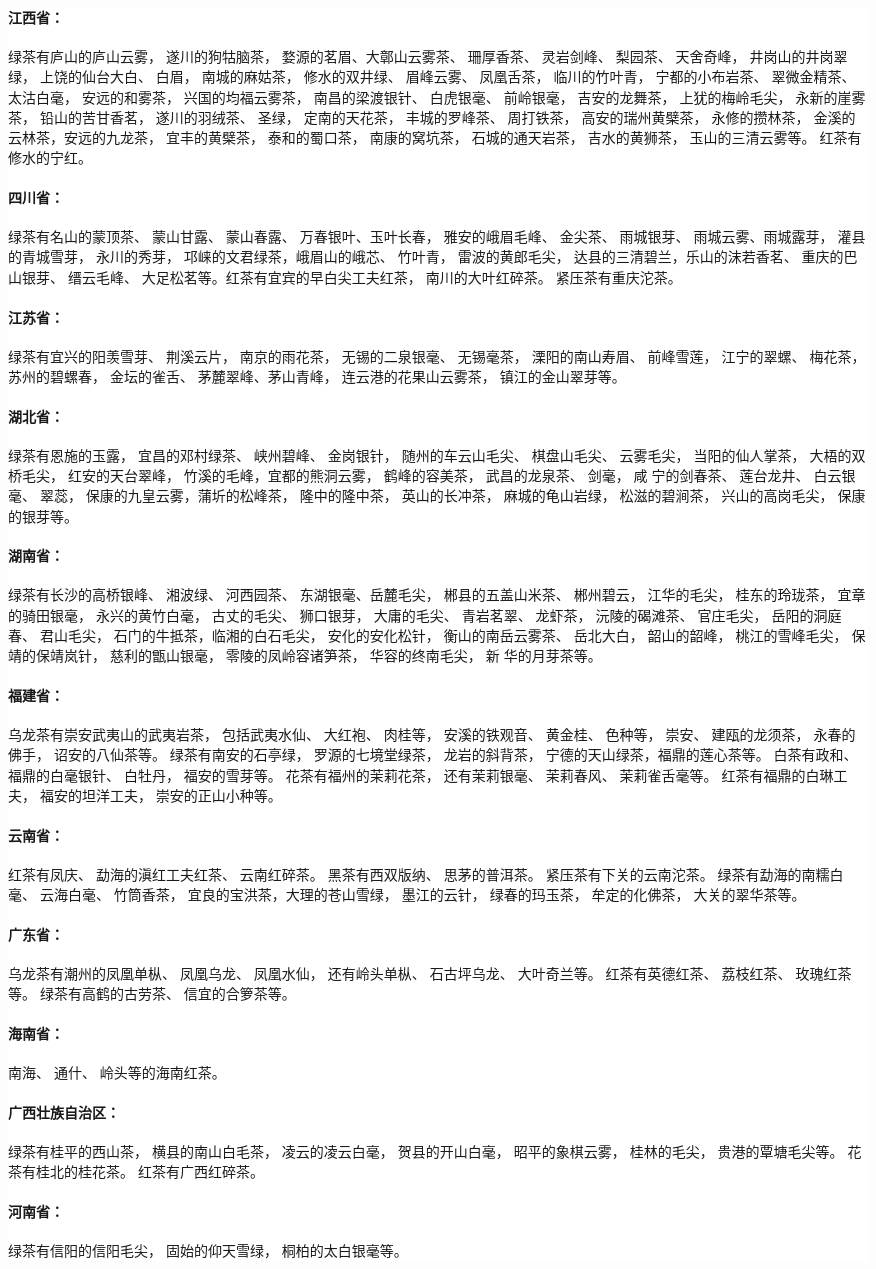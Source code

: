 #### 江西省：

绿茶有庐山的庐山云雾， 遂川的狗牯脑茶， 婺源的茗眉、大鄣山云雾茶、 珊厚香茶、 灵岩剑峰、 梨园茶、 天舍奇峰， 井岗山的井岗翠绿， 上饶的仙台大白、 白眉， 南城的麻姑茶， 修水的双井绿、 眉峰云雾、 凤凰舌茶， 临川的竹叶青， 宁都的小布岩茶、 翠微金精茶、 太沽白毫， 安远的和雾茶， 兴国的均福云雾茶， 南昌的梁渡银针、 白虎银毫、 前岭银毫， 吉安的龙舞茶， 上犹的梅岭毛尖， 永新的崖雾茶， 铅山的苦甘香茗， 遂川的羽绒茶、 圣绿， 定南的天花茶， 丰城的罗峰茶、 周打铁茶， 高安的瑞州黄檗茶， 永修的攒林茶， 金溪的云林茶，安远的九龙茶， 宜丰的黄檗茶， 泰和的蜀口茶， 南康的窝坑茶， 石城的通天岩茶， 吉水的黄狮茶， 玉山的三清云雾等。 红茶有修水的宁红。

#### 四川省：

绿茶有名山的蒙顶茶、 蒙山甘露、 蒙山春露、 万春银叶、玉叶长春， 雅安的峨眉毛峰、 金尖茶、 雨城银芽、 雨城云雾、雨城露芽， 灌县的青城雪芽， 永川的秀芽， 邛崃的文君绿茶，峨眉山的峨芯、 竹叶青， 雷波的黄郎毛尖， 达县的三清碧兰，乐山的沫若香茗、 重庆的巴山银芽、 缙云毛峰、 大足松茗等。红茶有宜宾的早白尖工夫红茶， 南川的大叶红碎茶。 紧压茶有重庆沱茶。

#### 江苏省：

绿茶有宜兴的阳羡雪芽、 荆溪云片， 南京的雨花茶， 无锡的二泉银毫、 无锡毫茶， 溧阳的南山寿眉、 前峰雪莲， 江宁的翠螺、 梅花茶， 苏州的碧螺春， 金坛的雀舌、 茅麓翠峰、茅山青峰， 连云港的花果山云雾茶， 镇江的金山翠芽等。

#### 湖北省：

绿茶有恩施的玉露， 宜昌的邓村绿茶、 峡州碧峰、 金岗银针， 随州的车云山毛尖、 棋盘山毛尖、 云雾毛尖， 当阳的仙人掌茶， 大梧的双桥毛尖， 红安的天台翠峰， 竹溪的毛峰，宜都的熊洞云雾， 鹤峰的容美茶， 武昌的龙泉茶、 剑毫， 咸
宁的剑春茶、 莲台龙井、 白云银毫、 翠蕊， 保康的九皇云雾，蒲圻的松峰茶， 隆中的隆中茶， 英山的长冲茶， 麻城的龟山岩绿， 松滋的碧涧茶， 兴山的高岗毛尖， 保康的银芽等。

#### 湖南省：

绿茶有长沙的高桥银峰、 湘波绿、 河西园茶、 东湖银毫、岳麓毛尖， 郴县的五盖山米茶、 郴州碧云， 江华的毛尖， 桂东的玲珑茶， 宜章的骑田银毫， 永兴的黄竹白毫， 古丈的毛尖、 狮口银芽， 大庸的毛尖、 青岩茗翠、 龙虾茶， 沅陵的碣滩茶、 官庄毛尖， 岳阳的洞庭春、 君山毛尖， 石门的牛抵茶，临湘的白石毛尖， 安化的安化松针， 衡山的南岳云雾茶、 岳北大白， 韶山的韶峰， 桃江的雪峰毛尖， 保靖的保靖岚针， 慈利的甑山银毫， 零陵的凤岭容诸笋茶， 华容的终南毛尖， 新
华的月芽茶等。

#### 福建省：

乌龙茶有崇安武夷山的武夷岩茶， 包括武夷水仙、 大红袍、 肉桂等， 安溪的铁观音、 黄金桂、 色种等， 崇安、 建瓯的龙须茶， 永春的佛手， 诏安的八仙茶等。 绿茶有南安的石亭绿， 罗源的七境堂绿茶， 龙岩的斜背茶， 宁德的天山绿茶，福鼎的莲心茶等。 白茶有政和、 福鼎的白毫银针、 白牡丹， 福安的雪芽等。 花茶有福州的茉莉花茶， 还有茉莉银毫、 茉莉春风、 茉莉雀舌毫等。 红茶有福鼎的白琳工夫， 福安的坦洋工夫， 崇安的正山小种等。

#### 云南省：

红茶有凤庆、 勐海的滇红工夫红茶、 云南红碎茶。 黑茶有西双版纳、 思茅的普洱茶。 紧压茶有下关的云南沱茶。 绿茶有勐海的南糯白毫、 云海白毫、 竹筒香茶， 宜良的宝洪茶，大理的苍山雪绿， 墨江的云针， 绿春的玛玉茶， 牟定的化佛茶， 大关的翠华茶等。

#### 广东省：

乌龙茶有潮州的凤凰单枞、 凤凰乌龙、 凤凰水仙， 还有岭头单枞、 石古坪乌龙、 大叶奇兰等。 红茶有英德红茶、 荔枝红茶、 玫瑰红茶等。 绿茶有高鹤的古劳茶、 信宜的合箩茶等。

#### 海南省：

南海、 通什、 岭头等的海南红茶。

#### 广西壮族自治区：

绿茶有桂平的西山茶， 横县的南山白毛茶， 凌云的凌云白毫， 贺县的开山白毫， 昭平的象棋云雾， 桂林的毛尖， 贵港的覃塘毛尖等。 花茶有桂北的桂花茶。 红茶有广西红碎茶。

#### 河南省：

绿茶有信阳的信阳毛尖， 固始的仰天雪绿， 桐柏的太白银毫等。
